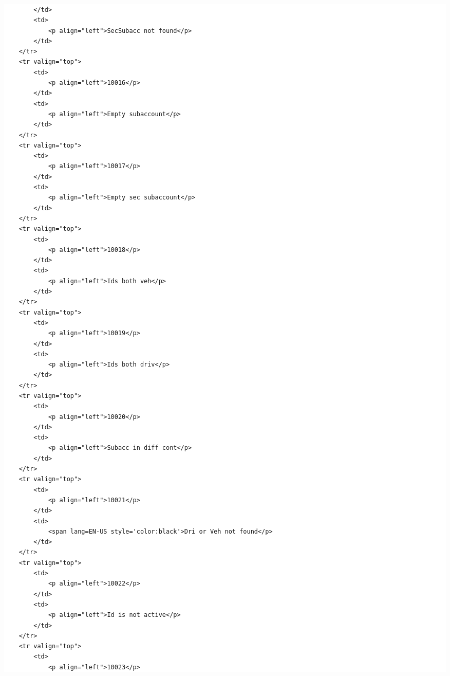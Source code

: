 			</td>
			<td>
				<p align="left">SecSubacc not found</p>
			</td>
		</tr>
		<tr valign="top">
			<td>
				<p align="left">10016</p>
			</td>
			<td>
				<p align="left">Empty subaccount</p>
			</td>
		</tr>
		<tr valign="top">
			<td>
				<p align="left">10017</p>
			</td>
			<td>
				<p align="left">Empty sec subaccount</p>
			</td>
		</tr>
		<tr valign="top">
			<td>
				<p align="left">10018</p>
			</td>
			<td>
				<p align="left">Ids both veh</p>
			</td>
		</tr>
		<tr valign="top">
			<td>
				<p align="left">10019</p>
			</td>
			<td>
				<p align="left">Ids both driv</p>
			</td>
		</tr>
		<tr valign="top">
			<td>
				<p align="left">10020</p>
			</td>
			<td>
				<p align="left">Subacc in diff cont</p>
			</td>
		</tr>
		<tr valign="top">
			<td>
				<p align="left">10021</p>
			</td>
			<td>
				<span lang=EN-US style='color:black'>Dri or Veh not found</p>
			</td>
		</tr>
		<tr valign="top">
			<td>
				<p align="left">10022</p>
			</td>
			<td>
				<p align="left">Id is not active</p>
			</td>
		</tr>
		<tr valign="top">
			<td>
				<p align="left">10023</p>